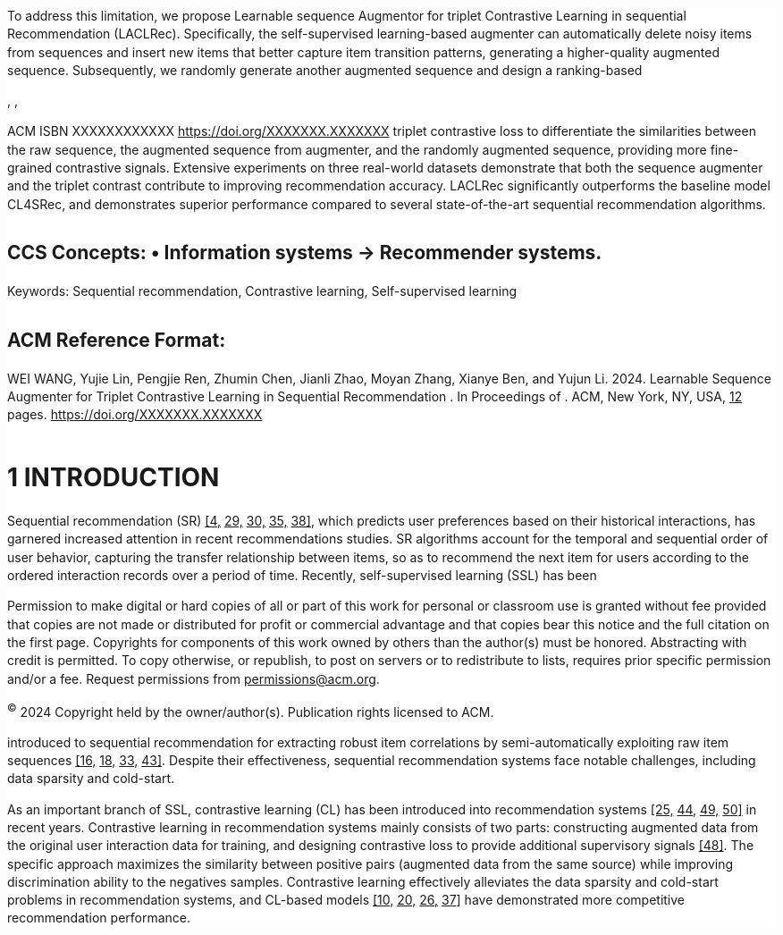 To address this limitation, we propose Learnable sequence Augmentor for triplet Contrastive Learning in sequential Recommendation (LACLRec). Specifically, the self-supervised learning-based augmenter can automatically delete noisy items from sequences and insert new items that better capture item transition patterns, generating a higher-quality augmented sequence. Subsequently, we randomly generate another augmented sequence and design a ranking-based

, ,

ACM ISBN XXXXXXXXXXXX <https://doi.org/XXXXXXX.XXXXXXX> triplet contrastive loss to differentiate the similarities between the raw sequence, the augmented sequence from augmenter, and the randomly augmented sequence, providing more fine-grained contrastive signals. Extensive experiments on three real-world datasets demonstrate that both the sequence augmenter and the triplet contrast contribute to improving recommendation accuracy. LACLRec significantly outperforms the baseline model CL4SRec, and demonstrates superior performance compared to several state-of-the-art sequential recommendation algorithms.

## CCS Concepts: • Information systems → Recommender systems.

Keywords: Sequential recommendation, Contrastive learning, Self-supervised learning

## ACM Reference Format:

WEI WANG, Yujie Lin, Pengjie Ren, Zhumin Chen, Jianli Zhao, Moyan Zhang, Xianye Ben, and Yujun Li. 2024. Learnable Sequence Augmenter for Triplet Contrastive Learning in Sequential Recommendation . In Proceedings of . ACM, New York, NY, USA, [12](#page-11-0) pages. <https://doi.org/XXXXXXX.XXXXXXX>

# 1 INTRODUCTION

Sequential recommendation (SR) [\[4,](#page-9-0) [29,](#page-10-0) [30,](#page-10-1) [35,](#page-10-2) [38\]](#page-11-1), which predicts user preferences based on their historical interactions, has garnered increased attention in recent recommendations studies. SR algorithms account for the temporal and sequential order of user behavior, capturing the transfer relationship between items, so as to recommend the next item for users according to the ordered interaction records over a period of time. Recently, self-supervised learning (SSL) has been

Permission to make digital or hard copies of all or part of this work for personal or classroom use is granted without fee provided that copies are not made or distributed for profit or commercial advantage and that copies bear this notice and the full citation on the first page. Copyrights for components of this work owned by others than the author(s) must be honored. Abstracting with credit is permitted. To copy otherwise, or republish, to post on servers or to redistribute to lists, requires prior specific permission and/or a fee. Request permissions from permissions@acm.org.

<sup>©</sup> 2024 Copyright held by the owner/author(s). Publication rights licensed to ACM.

introduced to sequential recommendation for extracting robust item correlations by semi-automatically exploiting raw item sequences [\[16,](#page-10-3) [18,](#page-10-4) [33,](#page-10-5) [43\]](#page-11-2). Despite their effectiveness, sequential recommendation systems face notable challenges, including data sparsity and cold-start.

As an important branch of SSL, contrastive learning (CL) has been introduced into recommendation systems [\[25,](#page-10-6) [44,](#page-11-3) [49,](#page-11-4) [50\]](#page-11-5) in recent years. Contrastive learning in recommendation systems mainly consists of two parts: constructing augmented data from the original user interaction data for training, and designing contrastive loss to provide additional supervisory signals [\[48\]](#page-11-6). The specific approach maximizes the similarity between positive pairs (augmented data from the same source) while improving discrimination ability to the negatives samples. Contrastive learning effectively alleviates the data sparsity and cold-start problems in recommendation systems, and CL-based models [\[10,](#page-10-7) [20,](#page-10-8) [26,](#page-10-9) [37\]](#page-11-7) have demonstrated more competitive recommendation performance.
